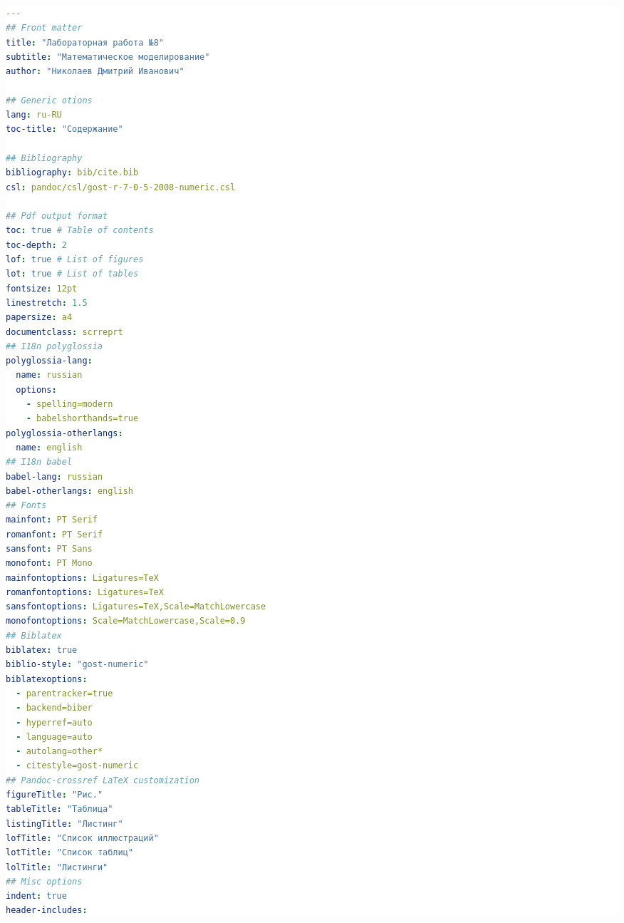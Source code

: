 ```yaml
---
## Front matter
title: "Лабораторная работа №8"
subtitle: "Математическое моделирование"
author: "Николаев Дмитрий Иванович"

## Generic otions
lang: ru-RU
toc-title: "Содержание"

## Bibliography
bibliography: bib/cite.bib
csl: pandoc/csl/gost-r-7-0-5-2008-numeric.csl

## Pdf output format
toc: true # Table of contents
toc-depth: 2
lof: true # List of figures
lot: true # List of tables
fontsize: 12pt
linestretch: 1.5
papersize: a4
documentclass: scrreprt
## I18n polyglossia
polyglossia-lang:
  name: russian
  options:
	- spelling=modern
	- babelshorthands=true
polyglossia-otherlangs:
  name: english
## I18n babel
babel-lang: russian
babel-otherlangs: english
## Fonts
mainfont: PT Serif
romanfont: PT Serif
sansfont: PT Sans
monofont: PT Mono
mainfontoptions: Ligatures=TeX
romanfontoptions: Ligatures=TeX
sansfontoptions: Ligatures=TeX,Scale=MatchLowercase
monofontoptions: Scale=MatchLowercase,Scale=0.9
## Biblatex
biblatex: true
biblio-style: "gost-numeric"
biblatexoptions:
  - parentracker=true
  - backend=biber
  - hyperref=auto
  - language=auto
  - autolang=other*
  - citestyle=gost-numeric
## Pandoc-crossref LaTeX customization
figureTitle: "Рис."
tableTitle: "Таблица"
listingTitle: "Листинг"
lofTitle: "Список иллюстраций"
lotTitle: "Список таблиц"
lolTitle: "Листинги"
## Misc options
indent: true
header-includes:
```